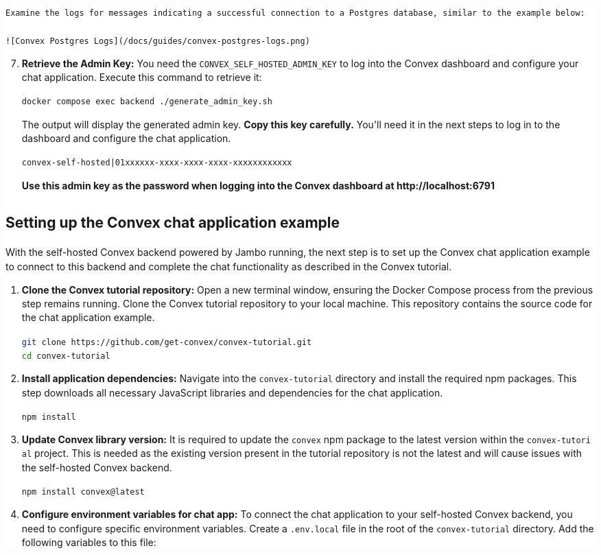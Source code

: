     Examine the logs for messages indicating a successful connection to a Postgres database, similar to the example below:

    ![Convex Postgres Logs](/docs/guides/convex-postgres-logs.png)

7.  **Retrieve the Admin Key:** You need the `CONVEX_SELF_HOSTED_ADMIN_KEY` to log into the Convex dashboard and configure your chat application. Execute this command to retrieve it:

    ```bash
    docker compose exec backend ./generate_admin_key.sh
    ```

    The output will display the generated admin key. **Copy this key carefully.** You'll need it in the next steps to log in to the dashboard and configure the chat application.

    ```
    convex-self-hosted|01xxxxxx-xxxx-xxxx-xxxx-xxxxxxxxxxxx
    ```

    **Use this admin key as the password when logging into the Convex dashboard at http://localhost:6791**

## Setting up the Convex chat application example

With the self-hosted Convex backend powered by Jambo running, the next step is to set up the Convex chat application example to connect to this backend and complete the chat functionality as described in the Convex tutorial.

1.  **Clone the Convex tutorial repository:** Open a new terminal window, ensuring the Docker Compose process from the previous step remains running. Clone the Convex tutorial repository to your local machine. This repository contains the source code for the chat application example.

    ```bash
    git clone https://github.com/get-convex/convex-tutorial.git
    cd convex-tutorial
    ```

2.  **Install application dependencies:** Navigate into the `convex-tutorial` directory and install the required npm packages. This step downloads all necessary JavaScript libraries and dependencies for the chat application.

    ```bash
    npm install
    ```

3.  **Update Convex library version:** It is required to update the `convex` npm package to the latest version within the `convex-tutorial` project. This is needed as the existing version present in the tutorial repository is not the latest and will cause issues with the self-hosted Convex backend.

    ```bash
    npm install convex@latest
    ```

4.  **Configure environment variables for chat app:** To connect the chat application to your self-hosted Convex backend, you need to configure specific environment variables. Create a `.env.local` file in the root of the `convex-tutorial` directory. Add the following variables to this file:
